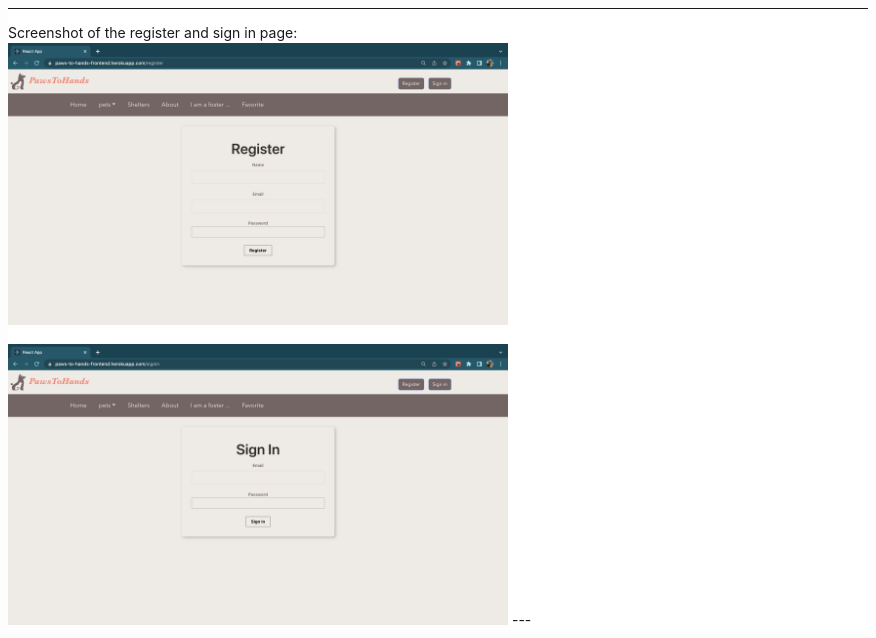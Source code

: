 
---

Screenshot of the register and sign in page:   
<img width="500" alt="image" src="screenshots/iter3-register.png">

<img width="500" alt="image" src="screenshots/iter3-signin.png">
---
